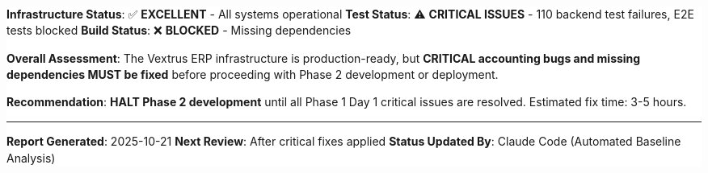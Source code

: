 **Infrastructure Status**: ✅ **EXCELLENT** - All systems operational
**Test Status**: ⚠️ **CRITICAL ISSUES** - 110 backend test failures, E2E tests blocked
**Build Status**: ❌ **BLOCKED** - Missing dependencies

**Overall Assessment**: The Vextrus ERP infrastructure is production-ready, but **CRITICAL accounting bugs and missing dependencies MUST be fixed** before proceeding with Phase 2 development or deployment.

**Recommendation**: **HALT Phase 2 development** until all Phase 1 Day 1 critical issues are resolved. Estimated fix time: 3-5 hours.

---

**Report Generated**: 2025-10-21
**Next Review**: After critical fixes applied
**Status Updated By**: Claude Code (Automated Baseline Analysis)
